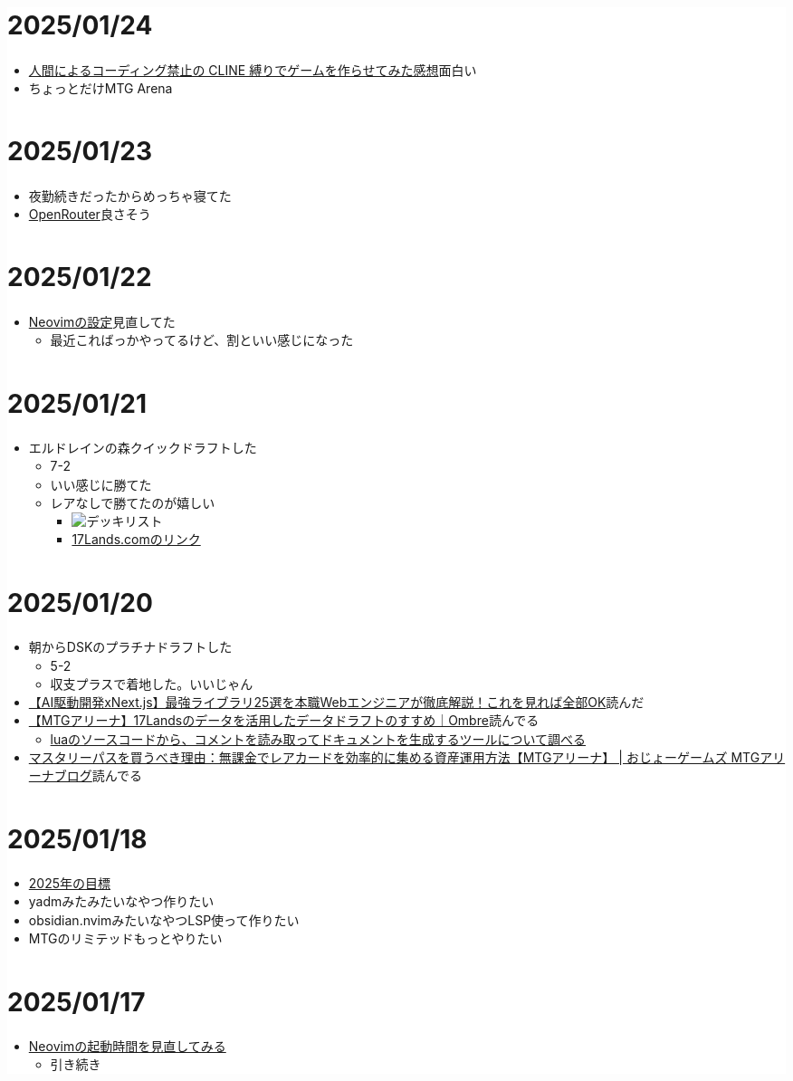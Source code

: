 # 2025/01/24

- [人間によるコーディング禁止の CLINE 縛りでゲームを作らせてみた感想](https://zenn.dev/mizchi/articles/game-with-cline)面白い
- ちょっとだけMTG Arena

# 2025/01/23

- 夜勤続きだったからめっちゃ寝てた
- [OpenRouter](https://openrouter.ai/)良さそう

# 2025/01/22

- [Neovimの設定](https://tkancf.com/blog/20250122152315)見直してた
    - 最近こればっかやってるけど、割といい感じになった

# 2025/01/21

- エルドレインの森クイックドラフトした
    - 7-2
    - いい感じに勝てた
    - レアなしで勝てたのが嬉しい
        - ![デッキリスト](https://i.gyazo.com/fbd661b91446284d8a595b00d5c307f0.jpg)
        - [17Lands.comのリンク](https://www.17lands.com/details/b42ca81fe88748019cafc4059dc466c5)

# 2025/01/20

- 朝からDSKのプラチナドラフトした
    - 5-2
    - 収支プラスで着地した。いいじゃん
- [【AI駆動開発xNext.js】最強ライブラリ25選を本職Webエンジニアが徹底解説！これを見れば全部OK](https://zenn.dev/aimasaou/articles/ae2cc09d2b6988)読んだ
- [【MTGアリーナ】17Landsのデータを活用したデータドラフトのすすめ｜Ombre](https://note.com/ombre/n/n1f6715d917e5)読んでる
    - [luaのソースコードから、コメントを読み取ってドキュメントを生成するツールについて調べる](https://tkancf.com/blog/generating-lua-docs-from-comments)
- [マスタリーパスを買うべき理由：無課金でレアカードを効率的に集める資産運用方法【MTGアリーナ】 | おじょーゲームズ MTGアリーナブログ](https://ojoegames-mtg.com/buy-mastery-path/)読んでる
# 2025/01/18

- [2025年の目標](https://tkancf.com/blog/goals-for-2025)
- yadmみたみたいなやつ作りたい
- obsidian.nvimみたいなやつLSP使って作りたい
- MTGのリミテッドもっとやりたい
# 2025/01/17

- [Neovimの起動時間を見直してみる](https://tkancf.com/blog/reviewing-neovim-startup-time)
    - 引き続き
